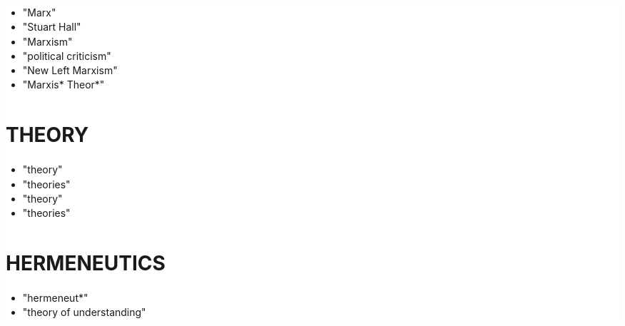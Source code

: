 - "Marx"
- "Stuart Hall"
- "Marxism"
- "political criticism"
- "New Left Marxism"
- "Marxis* Theor*"

# THEORY
- "theory"
- "theories" 
- "theory"
- "theories" 

# HERMENEUTICS
- "hermeneut*"
- "theory of understanding"